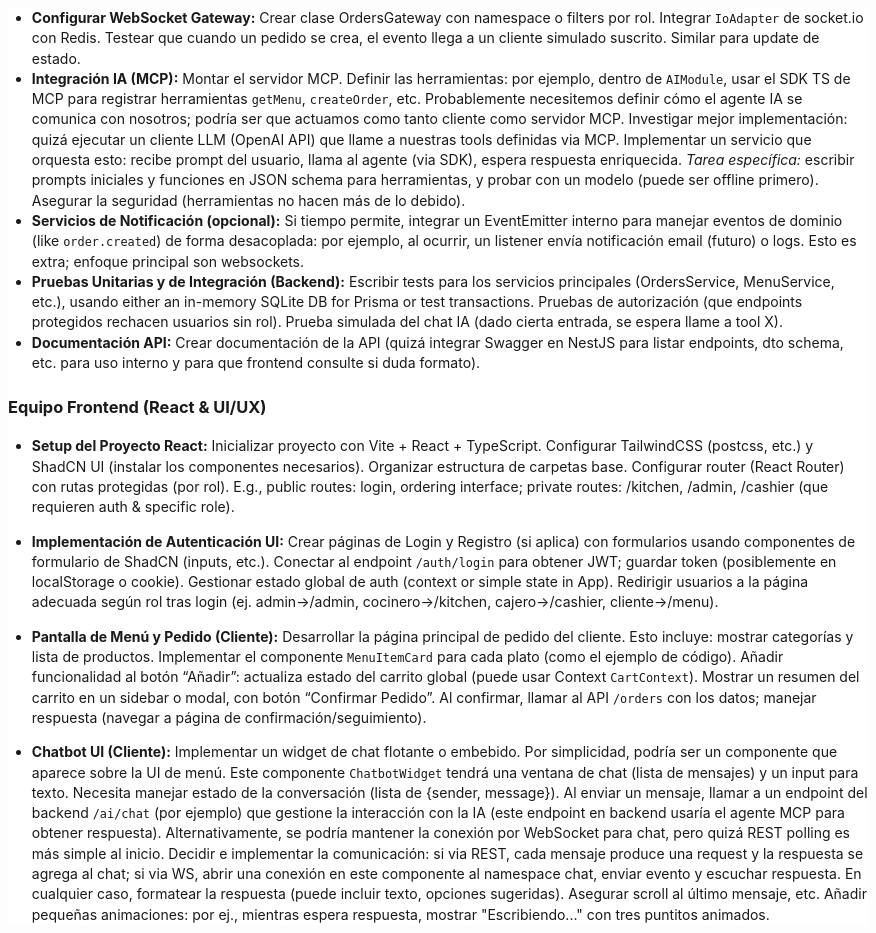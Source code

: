 * **Configurar WebSocket Gateway:** Crear clase OrdersGateway con namespace o filters por rol. Integrar `IoAdapter` de socket.io con Redis. Testear que cuando un pedido se crea, el evento llega a un cliente simulado suscrito. Similar para update de estado.
* **Integración IA (MCP):** Montar el servidor MCP. Definir las herramientas: por ejemplo, dentro de `AIModule`, usar el SDK TS de MCP para registrar herramientas `getMenu`, `createOrder`, etc. Probablemente necesitemos definir cómo el agente IA se comunica con nosotros; podría ser que actuamos como tanto cliente como servidor MCP. Investigar mejor implementación: quizá ejecutar un cliente LLM (OpenAI API) que llame a nuestras tools definidas via MCP. Implementar un servicio que orquesta esto: recibe prompt del usuario, llama al agente (via SDK), espera respuesta enriquecida. *Tarea específica:* escribir prompts iniciales y funciones en JSON schema para herramientas, y probar con un modelo (puede ser offline primero). Asegurar la seguridad (herramientas no hacen más de lo debido).
* **Servicios de Notificación (opcional):** Si tiempo permite, integrar un EventEmitter interno para manejar eventos de dominio (like `order.created`) de forma desacoplada: por ejemplo, al ocurrir, un listener envía notificación email (futuro) o logs. Esto es extra; enfoque principal son websockets.
* **Pruebas Unitarias y de Integración (Backend):** Escribir tests para los servicios principales (OrdersService, MenuService, etc.), usando either an in-memory SQLite DB for Prisma or test transactions. Pruebas de autorización (que endpoints protegidos rechacen usuarios sin rol). Prueba simulada del chat IA (dado cierta entrada, se espera llame a tool X).
* **Documentación API:** Crear documentación de la API (quizá integrar Swagger en NestJS para listar endpoints, dto schema, etc. para uso interno y para que frontend consulte si duda formato).

### Equipo Frontend (React & UI/UX)

* **Setup del Proyecto React:** Inicializar proyecto con Vite + React + TypeScript. Configurar TailwindCSS (postcss, etc.) y ShadCN UI (instalar los componentes necesarios). Organizar estructura de carpetas base. Configurar router (React Router) con rutas protegidas (por rol). E.g., public routes: login, ordering interface; private routes: /kitchen, /admin, /cashier (que requieren auth & specific role).

* **Implementación de Autenticación UI:** Crear páginas de Login y Registro (si aplica) con formularios usando componentes de formulario de ShadCN (inputs, etc.). Conectar al endpoint `/auth/login` para obtener JWT; guardar token (posiblemente en localStorage o cookie). Gestionar estado global de auth (context or simple state in App). Redirigir usuarios a la página adecuada según rol tras login (ej. admin->/admin, cocinero->/kitchen, cajero->/cashier, cliente->/menu).

* **Pantalla de Menú y Pedido (Cliente):** Desarrollar la página principal de pedido del cliente. Esto incluye: mostrar categorías y lista de productos. Implementar el componente `MenuItemCard` para cada plato (como el ejemplo de código). Añadir funcionalidad al botón “Añadir”: actualiza estado del carrito global (puede usar Context `CartContext`). Mostrar un resumen del carrito en un sidebar o modal, con botón “Confirmar Pedido”. Al confirmar, llamar al API `/orders` con los datos; manejar respuesta (navegar a página de confirmación/seguimiento).

* **Chatbot UI (Cliente):** Implementar un widget de chat flotante o embebido. Por simplicidad, podría ser un componente que aparece sobre la UI de menú. Este componente `ChatbotWidget` tendrá una ventana de chat (lista de mensajes) y un input para texto. Necesita manejar estado de la conversación (lista de {sender, message}). Al enviar un mensaje, llamar a un endpoint del backend `/ai/chat` (por ejemplo) que gestione la interacción con la IA (este endpoint en backend usaría el agente MCP para obtener respuesta). Alternativamente, se podría mantener la conexión por WebSocket para chat, pero quizá REST polling es más simple al inicio. Decidir e implementar la comunicación: si via REST, cada mensaje produce una request y la respuesta se agrega al chat; si via WS, abrir una conexión en este componente al namespace chat, enviar evento y escuchar respuesta. En cualquier caso, formatear la respuesta (puede incluir texto, opciones sugeridas). Asegurar scroll al último mensaje, etc. Añadir pequeñas animaciones: por ej., mientras espera respuesta, mostrar "Escribiendo..." con tres puntitos animados.
